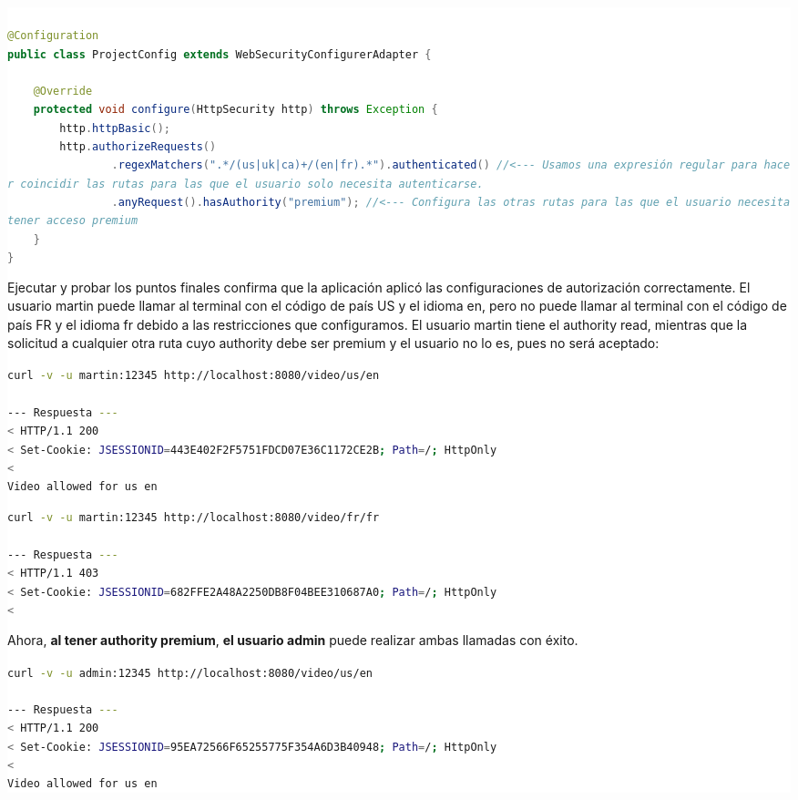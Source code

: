 ````java

@Configuration
public class ProjectConfig extends WebSecurityConfigurerAdapter {

    @Override
    protected void configure(HttpSecurity http) throws Exception {
        http.httpBasic();
        http.authorizeRequests()
                .regexMatchers(".*/(us|uk|ca)+/(en|fr).*").authenticated() //<--- Usamos una expresión regular para hacer coincidir las rutas para las que el usuario solo necesita autenticarse.
                .anyRequest().hasAuthority("premium"); //<--- Configura las otras rutas para las que el usuario necesita tener acceso premium
    }
}
````

Ejecutar y probar los puntos finales confirma que la aplicación aplicó las configuraciones de autorización
correctamente. El usuario martin puede llamar al terminal con el código de país US y el idioma en, pero no puede llamar
al terminal con el código de país FR y el idioma fr debido a las restricciones que configuramos. El usuario
martin tiene el authority read, mientras que la solicitud a cualquier otra ruta cuyo authority debe ser premium y el
usuario no lo es, pues no será aceptado:

````bash
curl -v -u martin:12345 http://localhost:8080/video/us/en

--- Respuesta ---
< HTTP/1.1 200
< Set-Cookie: JSESSIONID=443E402F2F5751FDCD07E36C1172CE2B; Path=/; HttpOnly
<
Video allowed for us en
````

````bash
curl -v -u martin:12345 http://localhost:8080/video/fr/fr

--- Respuesta ---
< HTTP/1.1 403
< Set-Cookie: JSESSIONID=682FFE2A48A2250DB8F04BEE310687A0; Path=/; HttpOnly
<
````

Ahora, **al tener authority premium**, **el usuario admin** puede realizar ambas llamadas con éxito.

````bash
curl -v -u admin:12345 http://localhost:8080/video/us/en

--- Respuesta ---
< HTTP/1.1 200
< Set-Cookie: JSESSIONID=95EA72566F65255775F354A6D3B40948; Path=/; HttpOnly
<
Video allowed for us en
````
